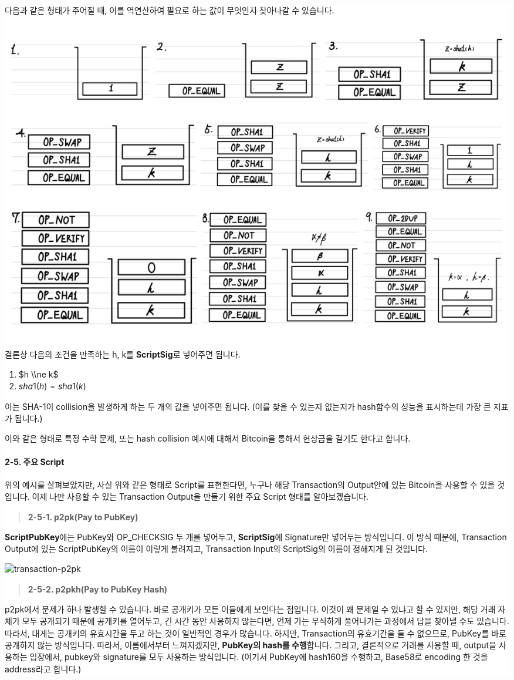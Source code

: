 다음과 같은 형태가 주어질 때, 이를 역연산하여 필요로 하는 값이 무엇인지 찾아나갈 수 있습니다.

![transaction-example-2-4-2](/images/transaction-example-2-4-2.png)

결론상 다음의 조건을 만족하는 h, k를 **ScriptSig**로 넣어주면 됩니다.

1. $h \\ne k$
2. $sha1(h) = sha1(k)$

이는 SHA-1이 collision을 발생하게 하는 두 개의 값을 넣어주면 됩니다. (이를 찾을 수 있는지 없는지가 hash함수의 성능을 표시하는데 가장 큰 지표가 됩니다.)

이와 같은 형태로 특정 수학 문제, 또는 hash collision 예시에 대해서 Bitcoin을 통해서 현상금을 걸기도 한다고 합니다.

#### 2-5. 주요 Script

위의 예시를 살펴보았지만, 사실 위와 같은 형태로 Script를 표현한다면, 누구나 해당 Transaction의 Output안에 있는 Bitcoin을 사용할 수 있을 것입니다. 이제 나만 사용할 수 있는 Transaction Output을 만들기 위한 주요 Script 형태를 알아보겠습니다.

> **2-5-1. p2pk(Pay to PubKey)**

**ScriptPubKey**에는 PubKey와 OP\_CHECKSIG 두 개를 넣어두고, **ScriptSig**에 Signature만 넣어두는 방식입니다. 이 방식 때문에, Transaction Output에 있는 ScriptPubKey의 이름이 이렇게 불려지고, Transaction Input의 ScriptSig의 이름이 정해지게 된 것입니다.

![transaction-p2pk](/images/transaction-p2pk.png)

> **2-5-2. p2pkh(Pay to PubKey Hash)**

p2pk에서 문제가 하나 발생할 수 있습니다. 바로 공개키가 모든 이들에게 보인다는 점입니다. 이것이 왜 문제일 수 있냐고 할 수 있지만, 해당 거래 자체가 모두 공개되기 때문에 공개키를 열어두고, 긴 시간 동안 사용하지 않는다면, 언제 가는 무식하게 풀어나가는 과정에서 답을 찾아낼 수도 있습니다. 따라서, 대게는 공개키의 유효시간을 두고 하는 것이 일반적인 경우가 많습니다. 하지만, Transaction의 유효기간을 둘 수 없으므로, PubKey를 바로 공개하지 않는 방식입니다. 따라서, 이름에서부터 느껴지겠지만, **PubKey의 hash를 수행**합니다. 그리고, 결론적으로 거래를 사용할 때, output을 사용하는 입장에서, pubkey와 signature를 모두 사용하는 방식입니다. (여기서 PubKey에 hash160을 수행하고, Base58로 encoding 한 것을 address라고 합니다.)
